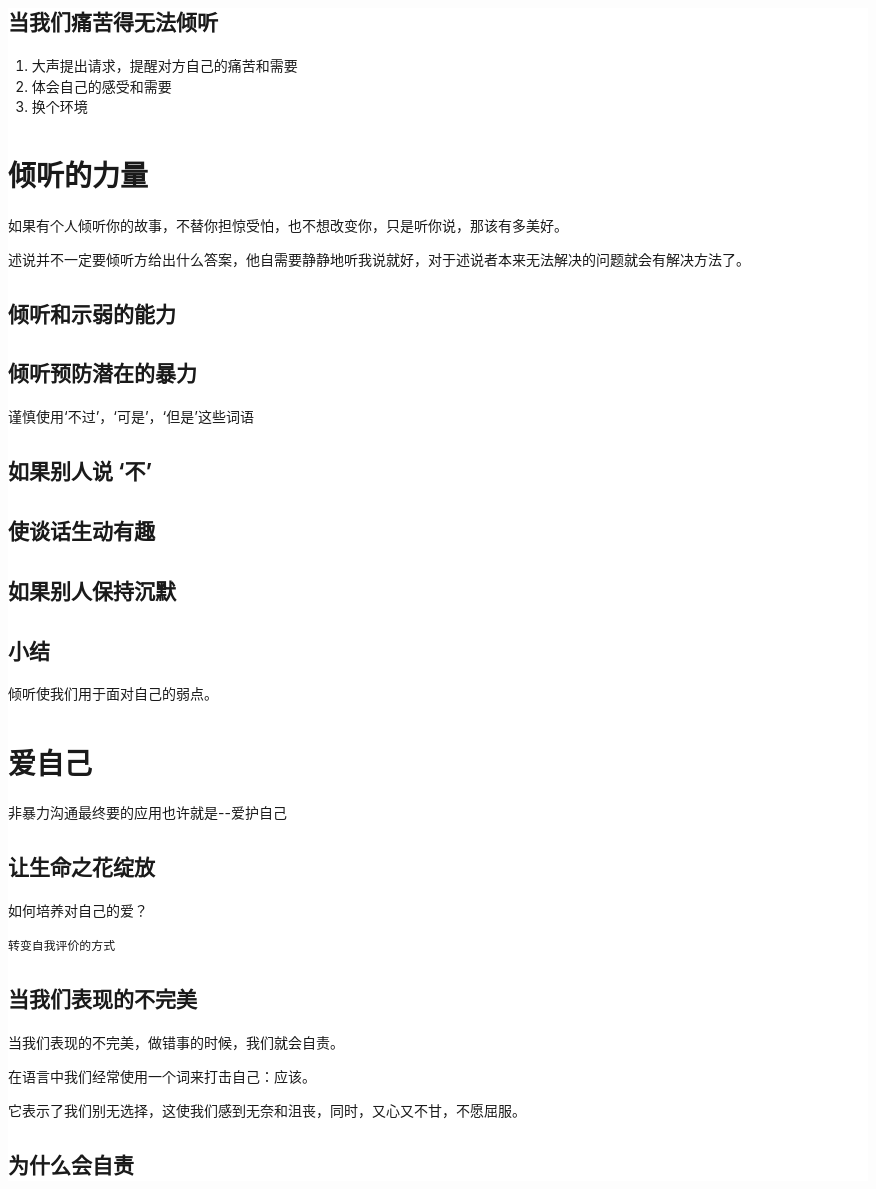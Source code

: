 ## 当我们痛苦得无法倾听

1. 大声提出请求，提醒对方自己的痛苦和需要
2. 体会自己的感受和需要
3. 换个环境

# 倾听的力量

如果有个人倾听你的故事，不替你担惊受怕，也不想改变你，只是听你说，那该有多美好。

述说并不一定要倾听方给出什么答案，他自需要静静地听我说就好，对于述说者本来无法解决的问题就会有解决方法了。

## 倾听和示弱的能力

## 倾听预防潜在的暴力

谨慎使用‘不过’，‘可是’，‘但是’这些词语

## 如果别人说 ‘不’

## 使谈话生动有趣

## 如果别人保持沉默

## 小结

倾听使我们用于面对自己的弱点。

# 爱自己

非暴力沟通最终要的应用也许就是--爱护自己

## 让生命之花绽放

如何培养对自己的爱？

    转变自我评价的方式

## 当我们表现的不完美

当我们表现的不完美，做错事的时候，我们就会自责。

在语言中我们经常使用一个词来打击自己：应该。

它表示了我们别无选择，这使我们感到无奈和沮丧，同时，又心又不甘，不愿屈服。

## 为什么会自责
